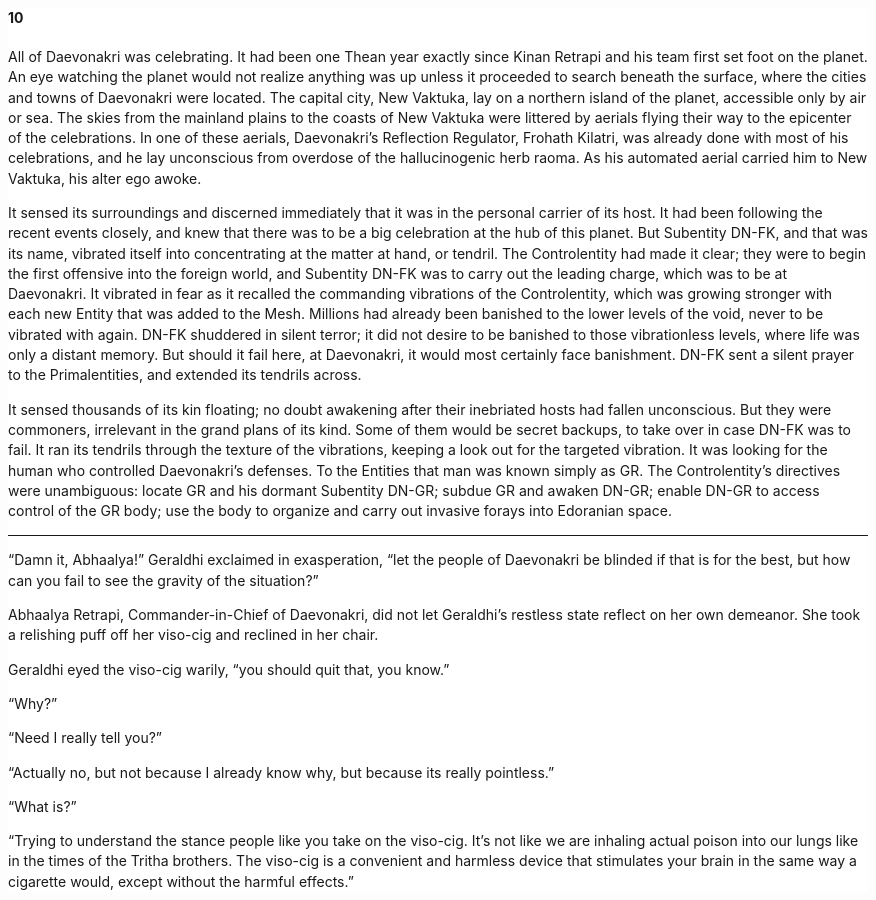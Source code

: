 #### 10

All of Daevonakri was celebrating.  It had been one Thean year exactly since Kinan Retrapi and his team first set foot on the planet.  An eye watching the planet would not realize anything was up unless it proceeded to search beneath the surface, where the cities and towns of Daevonakri were located.  The capital city, New Vaktuka, lay on a northern island of the planet, accessible only by air or sea.  The skies from the mainland plains to the coasts of New Vaktuka were littered by aerials flying their way to the epicenter of the celebrations.  In one of these aerials, Daevonakri’s Reflection Regulator, Frohath Kilatri, was already done with most of his celebrations, and he lay unconscious from overdose of the hallucinogenic herb raoma.  As his automated aerial carried him to New Vaktuka, his alter ego awoke.

It sensed its surroundings and discerned immediately that it was in the personal carrier of its host.  It had been following the recent events closely, and knew that there was to be a big celebration at the hub of this planet.  But Subentity DN-FK, and that was its name, vibrated itself into concentrating at the matter at hand, or tendril.  The Controlentity had made it clear; they were to begin the first offensive into the foreign world, and Subentity DN-FK was to carry out the leading charge, which was to be at Daevonakri.  It vibrated in fear as it recalled the commanding vibrations of the Controlentity, which was growing stronger with each new Entity that was added to the Mesh.  Millions had already been banished to the lower levels of the void, never to be vibrated with again.  DN-FK shuddered in silent terror; it did not desire to be banished to those vibrationless levels, where life was only a distant memory.  But should it fail here, at Daevonakri, it would most certainly face banishment.  DN-FK sent a silent prayer to the Primalentities, and extended its tendrils across.

It sensed thousands of its kin floating; no doubt awakening after their inebriated hosts had fallen unconscious.  But they were commoners, irrelevant in the grand plans of its kind.  Some of them would be secret backups, to take over in case DN-FK was to fail.  It ran its tendrils through the texture of the vibrations, keeping a look out for the targeted vibration.  It was looking for the human who controlled Daevonakri’s defenses.  To the Entities that man was known simply as GR.  The Controlentity’s directives were unambiguous: locate GR and his dormant Subentity DN-GR; subdue GR and awaken DN-GR; enable DN-GR to access control of the GR body; use the body to organize and carry out invasive forays into Edoranian space.  

****

“Damn it, Abhaalya!”  Geraldhi exclaimed in exasperation, “let the people of Daevonakri be blinded if that is for the best, but how can you fail to see the gravity of the situation?”

Abhaalya Retrapi, Commander-in-Chief of Daevonakri, did not let Geraldhi’s restless state reflect on her own demeanor. She took a relishing puff off her viso-cig and reclined in her chair.

Geraldhi eyed the viso-cig warily, “you should quit that, you know.”

“Why?”

“Need I really tell you?”

“Actually no, but not because I already know why, but because its really pointless.”

“What is?”

“Trying to understand the stance people like you take on the viso-cig.  It’s not like we are inhaling actual poison into our lungs like in the times of the Tritha brothers.  The viso-cig is a convenient and harmless device that stimulates your brain in the same way a cigarette would, except without the harmful effects.”
